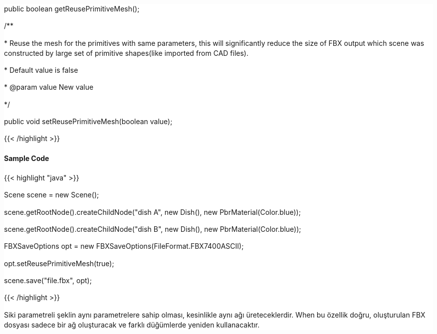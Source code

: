 public boolean getReusePrimitiveMesh();



/**

\* Reuse the mesh for the primitives with same parameters, this will significantly reduce the size of FBX output which scene was constructed by large set of primitive shapes(like imported from CAD files).

\* Default value is false

\* @param value New value

*/

public void setReusePrimitiveMesh(boolean value);

{{< /highlight >}}
#### **Sample Code**
{{< highlight "java" >}}

 Scene scene = new Scene();

scene.getRootNode().createChildNode("dish A", new Dish(), new PbrMaterial(Color.blue));

scene.getRootNode().createChildNode("dish B", new Dish(), new PbrMaterial(Color.blue));

FBXSaveOptions opt = new FBXSaveOptions(FileFormat.FBX7400ASCII);

opt.setReusePrimitiveMesh(true);

scene.save("file.fbx", opt);

{{< /highlight >}}



Siki parametreli şeklin aynı parametrelere sahip olması, kesinlikle aynı ağı üreteceklerdir. When bu özellik doğru, oluşturulan FBX dosyası sadece bir ağ oluşturacak ve farklı düğümlerde yeniden kullanacaktır.
